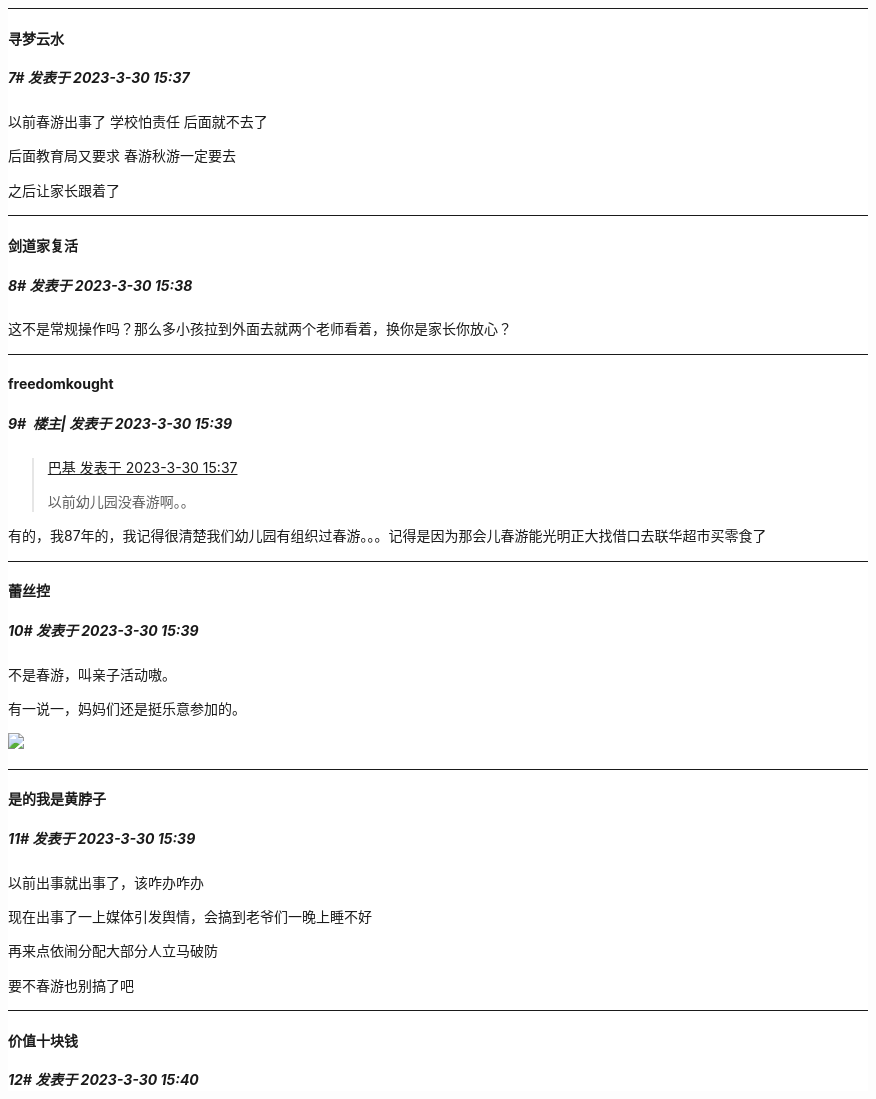 *****

####  寻梦云水  
##### 7#       发表于 2023-3-30 15:37

以前春游出事了 学校怕责任 后面就不去了

后面教育局又要求 春游秋游一定要去

之后让家长跟着了

*****

####  剑道家复活  
##### 8#       发表于 2023-3-30 15:38

这不是常规操作吗？那么多小孩拉到外面去就两个老师看着，换你是家长你放心？

*****

####  freedomkought  
##### 9#         楼主| 发表于 2023-3-30 15:39

<blockquote><a href="httphttps://bbs.saraba1st.com/2b/forum.php?mod=redirect&amp;goto=findpost&amp;pid=60274969&amp;ptid=2126651" target="_blank">巴基 发表于 2023-3-30 15:37</a>

以前幼儿园没春游啊。。</blockquote>
有的，我87年的，我记得很清楚我们幼儿园有组织过春游。。。记得是因为那会儿春游能光明正大找借口去联华超市买零食了

*****

####  蕾丝控  
##### 10#       发表于 2023-3-30 15:39

不是春游，叫亲子活动嗷。

有一说一，妈妈们还是挺乐意参加的。

<img src="https://static.saraba1st.com/image/smiley/face2017/037.png" referrerpolicy="no-referrer">

*****

####  是的我是黄脖子  
##### 11#       发表于 2023-3-30 15:39

以前出事就出事了，该咋办咋办

现在出事了一上媒体引发舆情，会搞到老爷们一晚上睡不好

再来点依闹分配大部分人立马破防

要不春游也别搞了吧

*****

####  价值十块钱  
##### 12#       发表于 2023-3-30 15:40
